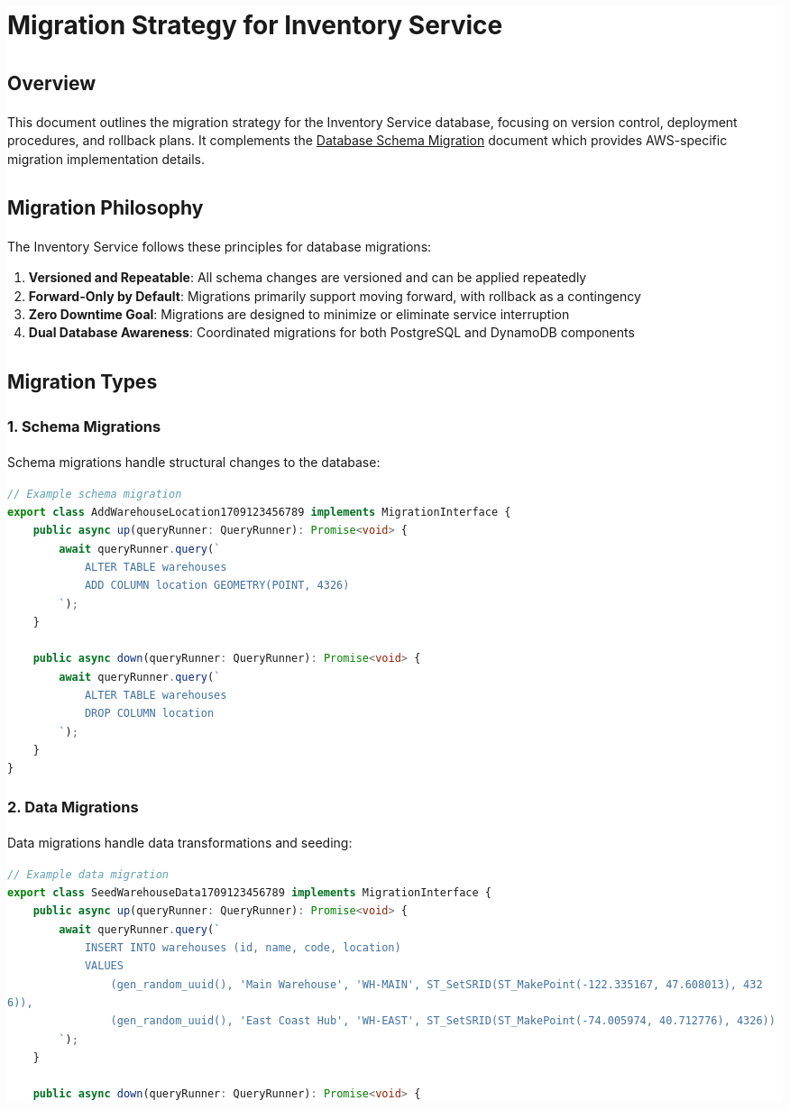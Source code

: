 # Migration Strategy for Inventory Service

## Overview

This document outlines the migration strategy for the Inventory Service database, focusing on version control, deployment procedures, and rollback plans. It complements the [Database Schema Migration](./08-database-schema-migration.md) document which provides AWS-specific migration implementation details.

## Migration Philosophy

The Inventory Service follows these principles for database migrations:

1. **Versioned and Repeatable**: All schema changes are versioned and can be applied repeatedly
2. **Forward-Only by Default**: Migrations primarily support moving forward, with rollback as a contingency
3. **Zero Downtime Goal**: Migrations are designed to minimize or eliminate service interruption
4. **Dual Database Awareness**: Coordinated migrations for both PostgreSQL and DynamoDB components

## Migration Types

### 1. Schema Migrations

Schema migrations handle structural changes to the database:

```typescript
// Example schema migration
export class AddWarehouseLocation1709123456789 implements MigrationInterface {
    public async up(queryRunner: QueryRunner): Promise<void> {
        await queryRunner.query(`
            ALTER TABLE warehouses
            ADD COLUMN location GEOMETRY(POINT, 4326)
        `);
    }

    public async down(queryRunner: QueryRunner): Promise<void> {
        await queryRunner.query(`
            ALTER TABLE warehouses
            DROP COLUMN location
        `);
    }
}
```

### 2. Data Migrations

Data migrations handle data transformations and seeding:

```typescript
// Example data migration
export class SeedWarehouseData1709123456789 implements MigrationInterface {
    public async up(queryRunner: QueryRunner): Promise<void> {
        await queryRunner.query(`
            INSERT INTO warehouses (id, name, code, location)
            VALUES 
                (gen_random_uuid(), 'Main Warehouse', 'WH-MAIN', ST_SetSRID(ST_MakePoint(-122.335167, 47.608013), 4326)),
                (gen_random_uuid(), 'East Coast Hub', 'WH-EAST', ST_SetSRID(ST_MakePoint(-74.005974, 40.712776), 4326))
        `);
    }

    public async down(queryRunner: QueryRunner): Promise<void> {
```